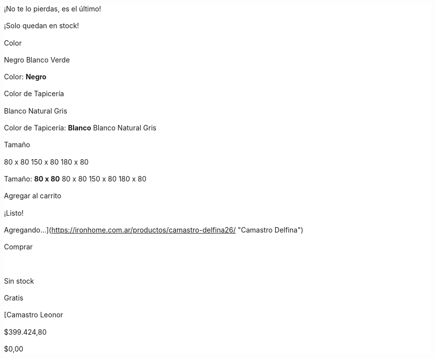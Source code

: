 ¡No te lo pierdas, es el último!

¡Solo quedan  en stock!

Color

Negro
Blanco
Verde

Color: **Negro**
![](data:image/gif;base64,R0lGODlhAQABAAAAACH5BAEKAAEALAAAAAABAAEAAAICTAEAOw==)
![](data:image/gif;base64,R0lGODlhAQABAAAAACH5BAEKAAEALAAAAAABAAEAAAICTAEAOw==)
![](data:image/gif;base64,R0lGODlhAQABAAAAACH5BAEKAAEALAAAAAABAAEAAAICTAEAOw==)

Color de Tapicería

Blanco
Natural
Gris

Color de Tapicería: **Blanco**
Blanco
Natural
Gris

Tamaño

80 x 80
150 x 80
180 x 80

Tamaño: **80 x 80**
80 x 80
150 x 80
180 x 80

Agregar al carrito

¡Listo!

Agregando...](https://ironhome.com.ar/productos/camastro-delfina26/ "Camastro Delfina")

Comprar

[![Camastro Leonor](data:image/gif;base64,R0lGODlhAQABAAAAACH5BAEKAAEALAAAAAABAAEAAAICTAEAOw==)![Camastro Leonor](data:image/gif;base64,R0lGODlhAQABAAAAACH5BAEKAAEALAAAAAABAAEAAAICTAEAOw==)](https://ironhome.com.ar/productos/camastro-leonor34/ "Camastro Leonor")

Sin stock

Gratis

[Camastro Leonor

$399.424,80

$0,00

